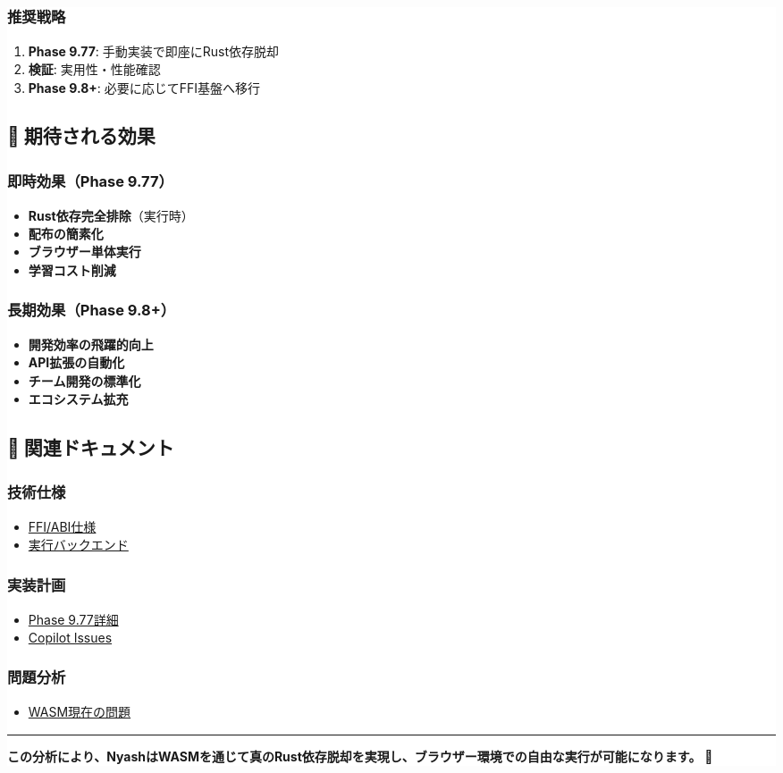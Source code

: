 ### **推奨戦略**
1. **Phase 9.77**: 手動実装で即座にRust依存脱却
2. **検証**: 実用性・性能確認
3. **Phase 9.8+**: 必要に応じてFFI基盤へ移行

## 🎉 期待される効果

### **即時効果（Phase 9.77）**
- **Rust依存完全排除**（実行時）
- **配布の簡素化**
- **ブラウザー単体実行**
- **学習コスト削減**

### **長期効果（Phase 9.8+）**
- **開発効率の飛躍的向上**
- **API拡張の自動化**  
- **チーム開発の標準化**
- **エコシステム拡充**

## 🔗 関連ドキュメント

### **技術仕様**
- [FFI/ABI仕様](../reference/box-design/ffi-abi-specification.md)
- [実行バックエンド](../execution-backends.md)

### **実装計画**  
- [Phase 9.77詳細](../../予定/native-plan/issues/phase_9_77_wasm_emergency.md)
- [Copilot Issues](../../予定/native-plan/copilot_issues.txt)

### **問題分析**
- [WASM現在の問題](../../予定/wasm/current_issues.md)

---

**この分析により、NyashはWASMを通じて真のRust依存脱却を実現し、ブラウザー環境での自由な実行が可能になります。** 🚀
